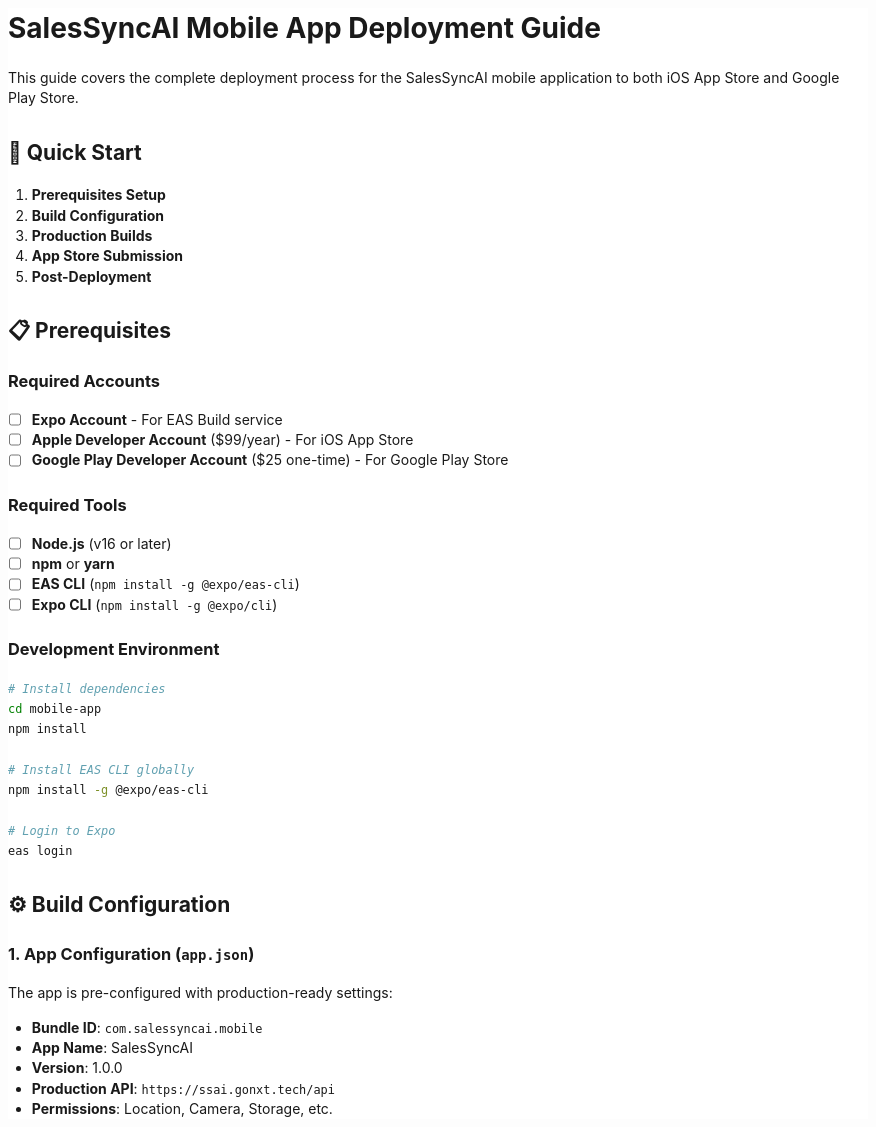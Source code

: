 # SalesSyncAI Mobile App Deployment Guide

This guide covers the complete deployment process for the SalesSyncAI mobile application to both iOS App Store and Google Play Store.

## 🚀 Quick Start

1. **Prerequisites Setup**
2. **Build Configuration**
3. **Production Builds**
4. **App Store Submission**
5. **Post-Deployment**

## 📋 Prerequisites

### Required Accounts
- [ ] **Expo Account** - For EAS Build service
- [ ] **Apple Developer Account** ($99/year) - For iOS App Store
- [ ] **Google Play Developer Account** ($25 one-time) - For Google Play Store

### Required Tools
- [ ] **Node.js** (v16 or later)
- [ ] **npm** or **yarn**
- [ ] **EAS CLI** (`npm install -g @expo/eas-cli`)
- [ ] **Expo CLI** (`npm install -g @expo/cli`)

### Development Environment
```bash
# Install dependencies
cd mobile-app
npm install

# Install EAS CLI globally
npm install -g @expo/eas-cli

# Login to Expo
eas login
```

## ⚙️ Build Configuration

### 1. App Configuration (`app.json`)
The app is pre-configured with production-ready settings:
- **Bundle ID**: `com.salessyncai.mobile`
- **App Name**: SalesSyncAI
- **Version**: 1.0.0
- **Production API**: `https://ssai.gonxt.tech/api`
- **Permissions**: Location, Camera, Storage, etc.
